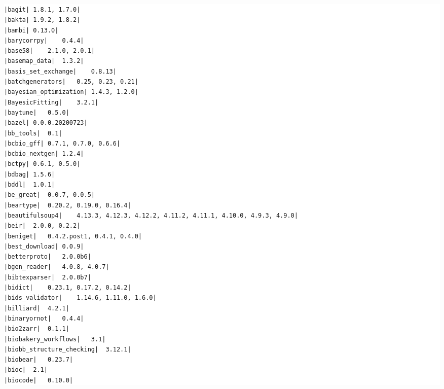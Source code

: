 	|bagit|	1.8.1, 1.7.0|
	|bakta|	1.9.2, 1.8.2|
	|bambi|	0.13.0|
	|barycorrpy|	0.4.4|
	|base58|	2.1.0, 2.0.1|
	|basemap_data|	1.3.2|
	|basis_set_exchange|	0.8.13|
	|batchgenerators|	0.25, 0.23, 0.21|
	|bayesian_optimization|	1.4.3, 1.2.0|
	|BayesicFitting|	3.2.1|
	|baytune|	0.5.0|
	|bazel|	0.0.0.20200723|
	|bb_tools|	0.1|
	|bcbio_gff|	0.7.1, 0.7.0, 0.6.6|
	|bcbio_nextgen|	1.2.4|
	|bctpy|	0.6.1, 0.5.0|
	|bdbag|	1.5.6|
	|bddl|	1.0.1|
	|be_great|	0.0.7, 0.0.5|
	|beartype|	0.20.2, 0.19.0, 0.16.4|
	|beautifulsoup4|	4.13.3, 4.12.3, 4.12.2, 4.11.2, 4.11.1, 4.10.0, 4.9.3, 4.9.0|
	|beir|	2.0.0, 0.2.2|
	|beniget|	0.4.2.post1, 0.4.1, 0.4.0|
	|best_download|	0.0.9|
	|betterproto|	2.0.0b6|
	|bgen_reader|	4.0.8, 4.0.7|
	|bibtexparser|	2.0.0b7|
	|bidict|	0.23.1, 0.17.2, 0.14.2|
	|bids_validator|	1.14.6, 1.11.0, 1.6.0|
	|billiard|	4.2.1|
	|binaryornot|	0.4.4|
	|bio2zarr|	0.1.1|
	|biobakery_workflows|	3.1|
	|biobb_structure_checking|	3.12.1|
	|biobear|	0.23.7|
	|bioc|	2.1|
	|biocode|	0.10.0|